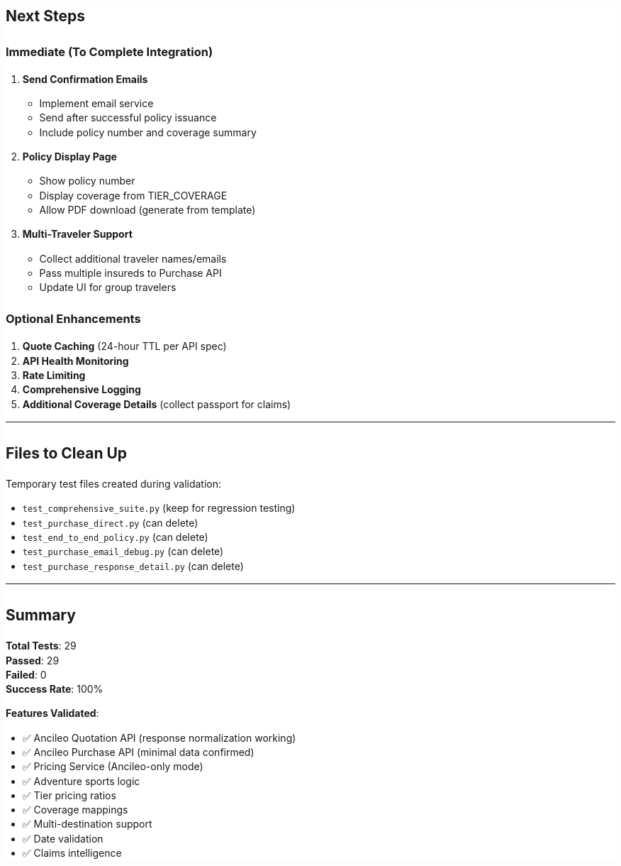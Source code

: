 
## Next Steps

### Immediate (To Complete Integration)

1. **Send Confirmation Emails**
   - Implement email service
   - Send after successful policy issuance
   - Include policy number and coverage summary

2. **Policy Display Page**
   - Show policy number
   - Display coverage from TIER_COVERAGE
   - Allow PDF download (generate from template)

3. **Multi-Traveler Support**
   - Collect additional traveler names/emails
   - Pass multiple insureds to Purchase API
   - Update UI for group travelers

### Optional Enhancements

1. **Quote Caching** (24-hour TTL per API spec)
2. **API Health Monitoring**
3. **Rate Limiting**
4. **Comprehensive Logging**
5. **Additional Coverage Details** (collect passport for claims)

---

## Files to Clean Up

Temporary test files created during validation:
- `test_comprehensive_suite.py` (keep for regression testing)
- `test_purchase_direct.py` (can delete)
- `test_end_to_end_policy.py` (can delete)
- `test_purchase_email_debug.py` (can delete)
- `test_purchase_response_detail.py` (can delete)

---

## Summary

**Total Tests**: 29  
**Passed**: 29  
**Failed**: 0  
**Success Rate**: 100%

**Features Validated**:
- ✅ Ancileo Quotation API (response normalization working)
- ✅ Ancileo Purchase API (minimal data confirmed)
- ✅ Pricing Service (Ancileo-only mode)
- ✅ Adventure sports logic
- ✅ Tier pricing ratios
- ✅ Coverage mappings
- ✅ Multi-destination support
- ✅ Date validation
- ✅ Claims intelligence
